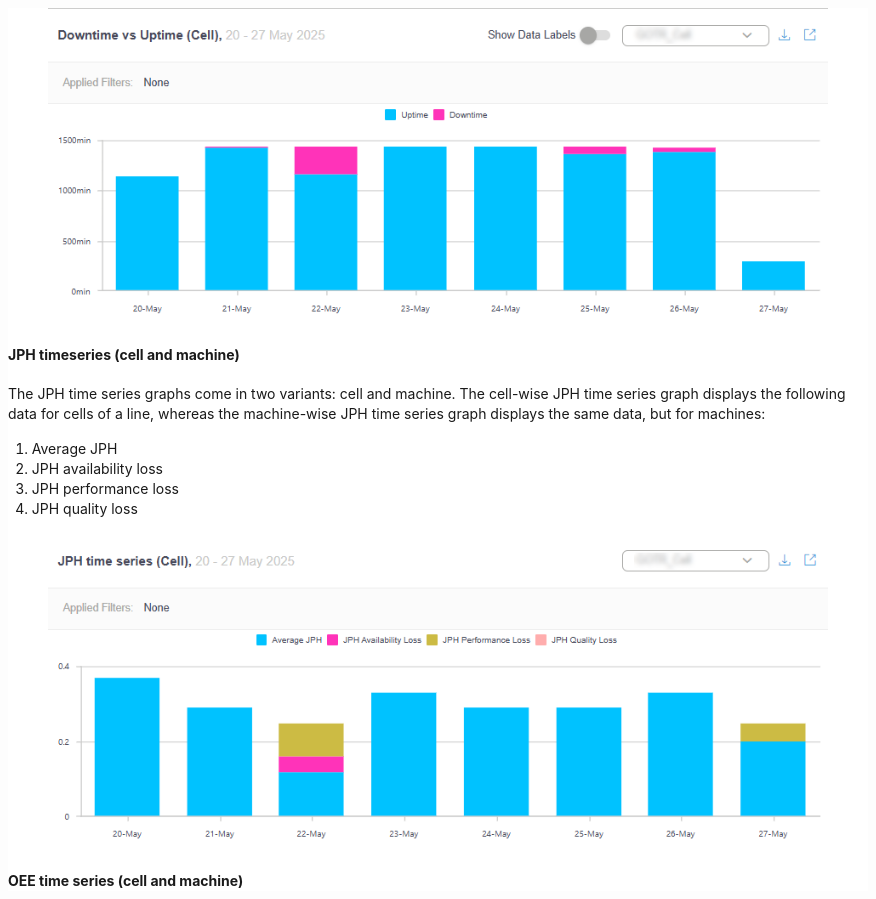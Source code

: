 <figure><img src="../.gitbook/assets/image (6) (1) (1) (1).png" alt=""><figcaption></figcaption></figure>

#### JPH timeseries (cell and machine)

The JPH time series graphs come in two variants: cell and machine. The cell-wise JPH time series graph displays the following data for cells of a line, whereas the machine-wise JPH time series graph displays the same data, but for machines:

1. Average JPH
2. JPH availability loss
3. JPH performance loss
4. JPH quality loss

<figure><img src="../.gitbook/assets/image (7) (1) (1) (1).png" alt=""><figcaption></figcaption></figure>

#### OEE time series (cell and machine)
